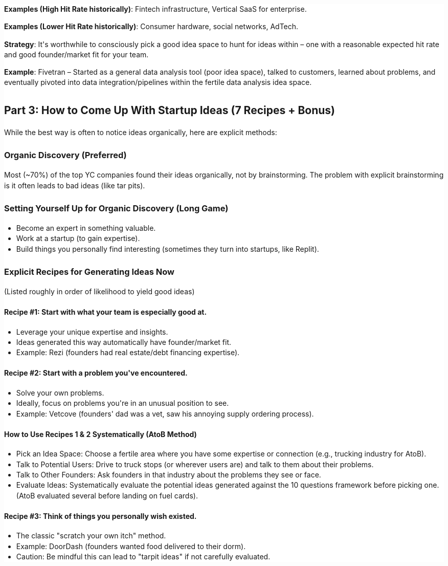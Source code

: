 **Examples (High Hit Rate historically)**: Fintech infrastructure, Vertical SaaS for enterprise.

**Examples (Lower Hit Rate historically)**: Consumer hardware, social networks, AdTech.

**Strategy**: It's worthwhile to consciously pick a good idea space to hunt for ideas within – one with a reasonable expected hit rate and good founder/market fit for your team.

**Example**: Fivetran – Started as a general data analysis tool (poor idea space), talked to customers, learned about problems, and eventually pivoted into data integration/pipelines within the fertile data analysis idea space.

## Part 3: How to Come Up With Startup Ideas (7 Recipes + Bonus)

While the best way is often to notice ideas organically, here are explicit methods:

### Organic Discovery (Preferred)

Most (~70%) of the top YC companies found their ideas organically, not by brainstorming. The problem with explicit brainstorming is it often leads to bad ideas (like tar pits).

### Setting Yourself Up for Organic Discovery (Long Game)

- Become an expert in something valuable.
- Work at a startup (to gain expertise).
- Build things you personally find interesting (sometimes they turn into startups, like Replit).

### Explicit Recipes for Generating Ideas Now

(Listed roughly in order of likelihood to yield good ideas)

#### Recipe #1: Start with what your team is especially good at.
- Leverage your unique expertise and insights.
- Ideas generated this way automatically have founder/market fit.
- Example: Rezi (founders had real estate/debt financing expertise).

#### Recipe #2: Start with a problem you've encountered.
- Solve your own problems.
- Ideally, focus on problems you're in an unusual position to see.
- Example: Vetcove (founders' dad was a vet, saw his annoying supply ordering process).

#### How to Use Recipes 1 & 2 Systematically (AtoB Method)
- Pick an Idea Space: Choose a fertile area where you have some expertise or connection (e.g., trucking industry for AtoB).
- Talk to Potential Users: Drive to truck stops (or wherever users are) and talk to them about their problems.
- Talk to Other Founders: Ask founders in that industry about the problems they see or face.
- Evaluate Ideas: Systematically evaluate the potential ideas generated against the 10 questions framework before picking one. (AtoB evaluated several before landing on fuel cards).

#### Recipe #3: Think of things you personally wish existed.
- The classic "scratch your own itch" method.
- Example: DoorDash (founders wanted food delivered to their dorm).
- Caution: Be mindful this can lead to "tarpit ideas" if not carefully evaluated.
